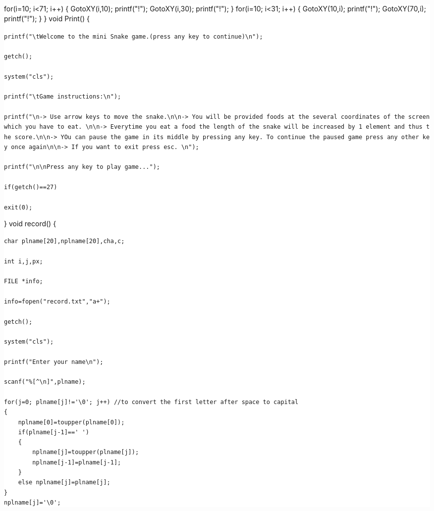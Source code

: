    for(i=10; i<71; i++)
   {
        GotoXY(i,10);
        printf("!");
        GotoXY(i,30);
        printf("!");
    }
    for(i=10; i<31; i++)
    {
        GotoXY(10,i);
        printf("!");
        GotoXY(70,i);
        printf("!");
    }
}
void Print()
{

    printf("\tWelcome to the mini Snake game.(press any key to continue)\n");
    
    getch();
    
    system("cls");
    
    printf("\tGame instructions:\n");
    
    printf("\n-> Use arrow keys to move the snake.\n\n-> You will be provided foods at the several coordinates of the screen which you have to eat. \n\n-> Everytime you eat a food the length of the snake will be increased by 1 element and thus the score.\n\n-> YOu can pause the game in its middle by pressing any key. To continue the paused game press any other key once again\n\n-> If you want to exit press esc. \n");
    
    printf("\n\nPress any key to play game...");
    
    if(getch()==27)
    
    exit(0);
}
void record()
{
    
    char plname[20],nplname[20],cha,c;
    
    int i,j,px;
    
    FILE *info;
    
    info=fopen("record.txt","a+");
    
    getch();
    
    system("cls");
    
    printf("Enter your name\n");
    
    scanf("%[^\n]",plname);
   
    for(j=0; plname[j]!='\0'; j++) //to convert the first letter after space to capital
    {
        nplname[0]=toupper(plname[0]);
        if(plname[j-1]==' ')
        {
            nplname[j]=toupper(plname[j]);
            nplname[j-1]=plname[j-1];
        }
        else nplname[j]=plname[j];
    }
    nplname[j]='\0';
    